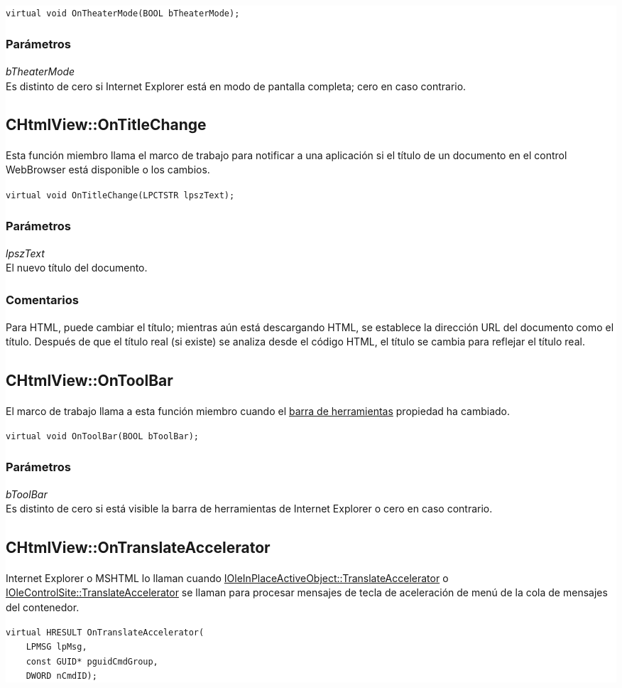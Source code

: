 ```  
virtual void OnTheaterMode(BOOL bTheaterMode);
```  
  
### <a name="parameters"></a>Parámetros  
 *bTheaterMode*  
 Es distinto de cero si Internet Explorer está en modo de pantalla completa; cero en caso contrario.  
  
##  <a name="ontitlechange"></a>  CHtmlView::OnTitleChange  
 Esta función miembro llama el marco de trabajo para notificar a una aplicación si el título de un documento en el control WebBrowser está disponible o los cambios.  
  
```  
virtual void OnTitleChange(LPCTSTR lpszText);
```  
  
### <a name="parameters"></a>Parámetros  
 *lpszText*  
 El nuevo título del documento.  
  
### <a name="remarks"></a>Comentarios  
 Para HTML, puede cambiar el título; mientras aún está descargando HTML, se establece la dirección URL del documento como el título. Después de que el título real (si existe) se analiza desde el código HTML, el título se cambia para reflejar el título real.  
  
##  <a name="ontoolbar"></a>  CHtmlView::OnToolBar  
 El marco de trabajo llama a esta función miembro cuando el [barra de herramientas](https://msdn.microsoft.com/library/aa768274.aspx) propiedad ha cambiado.  
  
```  
virtual void OnToolBar(BOOL bToolBar);
```  
  
### <a name="parameters"></a>Parámetros  
 *bToolBar*  
 Es distinto de cero si está visible la barra de herramientas de Internet Explorer o cero en caso contrario.  
  
##  <a name="ontranslateaccelerator"></a>  CHtmlView::OnTranslateAccelerator  
 Internet Explorer o MSHTML lo llaman cuando [IOleInPlaceActiveObject::TranslateAccelerator](http://msdn.microsoft.com/library/windows/desktop/ms693360) o [IOleControlSite::TranslateAccelerator](http://msdn.microsoft.com/library/windows/desktop/ms693756) se llaman para procesar mensajes de tecla de aceleración de menú de la cola de mensajes del contenedor.  
  
```  
virtual HRESULT OnTranslateAccelerator(
    LPMSG lpMsg,  
    const GUID* pguidCmdGroup,  
    DWORD nCmdID);
```  
  